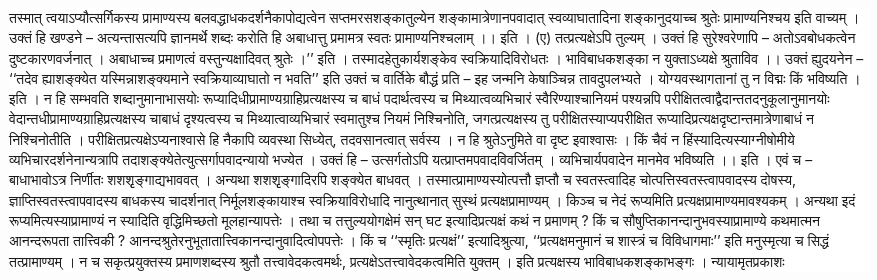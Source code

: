 तस्मात् त्वयाऽप्यौत्सर्गिकस्य प्रामाण्यस्य बलवद्धाधकदर्शनैकापोद्यत्वेन सप्तमरसशङ्कातुल्येन शङ्कामात्रेणानपवादात् स्वव्याघातादिना शङ्कानुदयाच्च श्रुतेः प्रामाण्यनिश्चय इति वाच्यम् । उक्तं हि खण्डने –
अत्यन्तासत्यपि ज्ञानमर्थे शब्दः करोति हि
अबाधात्तु प्रमामत्र स्वतः प्रामाण्यनिश्चलाम् ।। इति ।
(ए) तत्प्रत्यक्षेऽपि तुल्यम् । उक्तं हि सुरेश्वरेणापि –
अतोऽवबोधकत्वेन दुष्टकारणवर्जनात् ।
अबाधाच्च प्रमाणत्वं वस्तुन्यक्षादिवत् श्रुतेः ।’’ इति ।
तस्मादहेतुकार्यशङ्केव स्वक्रियादिविरोधतः ।
भाविबाधकशङ्का न युक्ताऽध्यक्षे श्रुताविव ।।
उक्तं ह्युदयनेन – ‘‘तदेव ह्याशङ्क्येत यस्मिन्नाशङ्क्यमाने स्वक्रियाव्याघातो न भवति’’ इति उक्तं च वार्तिके बौद्धं प्रति –
इह जन्मनि केषाञ्चिन्न तावदुपलभ्यते ।
योग्यवस्थागतानां तु न विद्मः किं भविष्यति ।
इति । न हि सम्भवति शब्दानुमानाभासयोः रूप्यादिधीप्रामाण्यग्राहिप्रत्यक्षस्य च बाधं पदार्थत्वस्य च मिथ्यात्वव्यभिचारं स्वैरिण्याश्चानियमं पश्यन्नपि परीक्षितत्वाद्वैदान्ततदनुकूलानुमानयोः वेदान्तधीप्रामाण्यग्राहिप्रत्यक्षस्य चाबाधं दृश्यत्वस्य च मिथ्यात्वाव्यभिचारं स्वमातुश्च नियमं निश्चिनोति, जगत्प्रत्यक्षस्य तु परीक्षितस्याप्यपरीक्षित रूप्यादिप्रत्यक्षदृष्टान्तमात्रेणाबाधं न निश्चिनोतीति । परीक्षितप्रत्यक्षेऽप्यनाश्वासे हि नैकापि व्यवस्था सिध्येत्, तदवसानत्वात् सर्वस्य । न हि श्रुतेऽनुमिते वा दृष्ट इवाश्वासः । किं चैवं न हिंस्यादित्यस्याग्नीषोमीये व्यभिचारदर्शनेनान्यत्रापि तदाशङ्क्येतेत्युत्सर्गापवादन्यायो भज्येत । उक्तं हि –
उत्सर्गतोऽपि यत्प्राप्तमपवादविवर्जितम् ।
व्यभिचार्यपवादेन मानमेव भविष्यति ।। इति ।
एवं च – बाधाभावोऽत्र निर्णीतः शशशृृङ्गाद्यभाववत् ।
अन्यथा शशशृृङ्गादिरपि शङ्क्येत बाधवत् ।
तस्मात्प्रामाण्यस्योत्पत्तौ ज्ञप्तौ च स्वतस्त्वादिह चोत्पत्तिस्वतस्त्वापवादस्य दोषस्य, ज्ञाप्तिस्वतस्त्वापवादस्य बाधकस्य चादर्शनात् निर्मूलशङ्कायाश्च स्वक्रियाविरोधादि नानुत्थानात् सुस्थं प्रत्यक्षप्रामाण्यम् ।
किञ्च च नेदं रूप्यमिति प्रत्यक्षप्रामाण्यमावश्यकम् । अन्यथा इदं रूप्यमित्यस्याप्रामाण्यं न स्यादिति वृद्धिमिच्छतो मूलहान्यापत्तेः । तथा च तत्तुल्ययोगक्षेमं सन् घट इत्यादिप्रत्यक्षं कथं न प्रमाणम् ? किं च सौषुप्तिकानन्दानुभवस्याप्रामाण्ये कथमात्मन आनन्दरूपता तात्त्विकी ? आनन्दश्रुतेरनुभूतातात्त्विकानन्दानुवादित्वोपपत्तेः । किं च ‘‘स्मृतिः प्रत्यक्षं’’ इत्यादिश्रुत्या, ‘‘प्रत्यक्षमनुमानं च शास्त्रं च विविधागमाः’’ इति मनुस्मृत्या च सिद्धं तत्प्रामाण्यम् । न च सकृत्प्रयुक्तस्य प्रमाणशब्दस्य श्रुतौ तत्त्वावेदकत्वमर्थः, प्रत्यक्षेऽतत्त्वावेदकत्वमिति युक्तम् । इति प्रत्यक्षस्य भाविबाधकशङ्काभङ्गः ।
न्यायामृतप्रकाशः